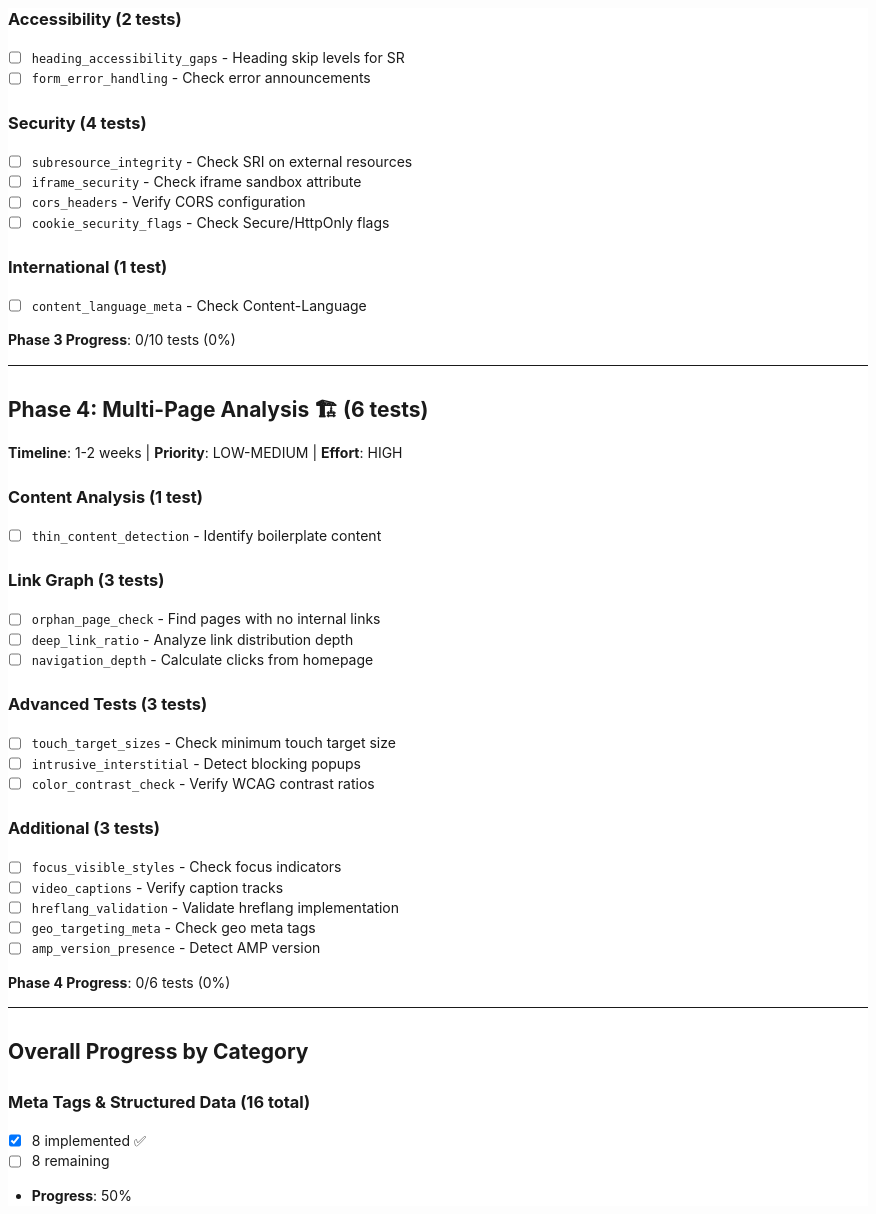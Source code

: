 ### Accessibility (2 tests)
- [ ] `heading_accessibility_gaps` - Heading skip levels for SR
- [ ] `form_error_handling` - Check error announcements

### Security (4 tests)
- [ ] `subresource_integrity` - Check SRI on external resources
- [ ] `iframe_security` - Check iframe sandbox attribute
- [ ] `cors_headers` - Verify CORS configuration
- [ ] `cookie_security_flags` - Check Secure/HttpOnly flags

### International (1 test)
- [ ] `content_language_meta` - Check Content-Language

**Phase 3 Progress**: 0/10 tests (0%)

---

## Phase 4: Multi-Page Analysis 🏗️ (6 tests)
**Timeline**: 1-2 weeks | **Priority**: LOW-MEDIUM | **Effort**: HIGH

### Content Analysis (1 test)
- [ ] `thin_content_detection` - Identify boilerplate content

### Link Graph (3 tests)
- [ ] `orphan_page_check` - Find pages with no internal links
- [ ] `deep_link_ratio` - Analyze link distribution depth
- [ ] `navigation_depth` - Calculate clicks from homepage

### Advanced Tests (3 tests)
- [ ] `touch_target_sizes` - Check minimum touch target size
- [ ] `intrusive_interstitial` - Detect blocking popups
- [ ] `color_contrast_check` - Verify WCAG contrast ratios

### Additional (3 tests)
- [ ] `focus_visible_styles` - Check focus indicators
- [ ] `video_captions` - Verify caption tracks
- [ ] `hreflang_validation` - Validate hreflang implementation
- [ ] `geo_targeting_meta` - Check geo meta tags
- [ ] `amp_version_presence` - Detect AMP version

**Phase 4 Progress**: 0/6 tests (0%)

---

## Overall Progress by Category

### Meta Tags & Structured Data (16 total)
- [x] 8 implemented ✅
- [ ] 8 remaining
- **Progress**: 50%
